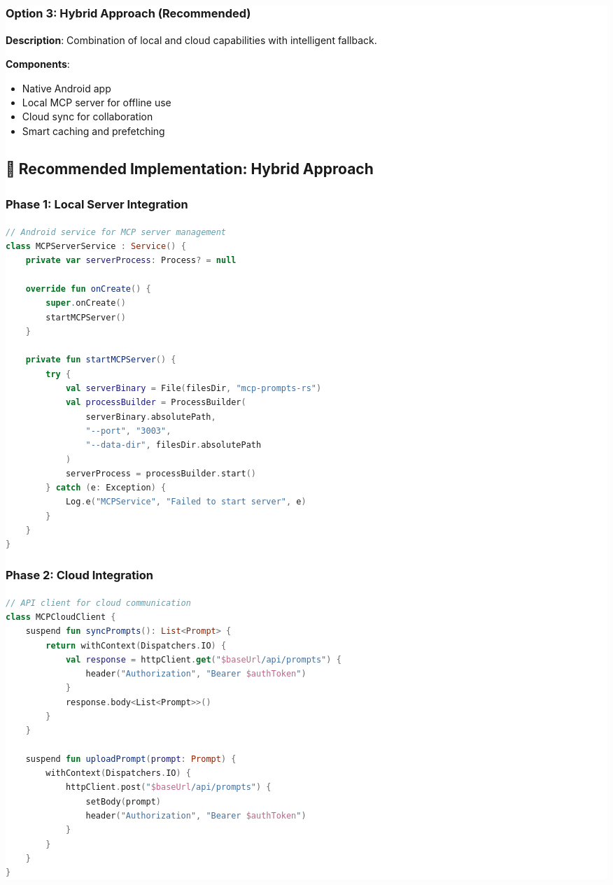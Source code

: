 ### **Option 3: Hybrid Approach (Recommended)**

**Description**: Combination of local and cloud capabilities with intelligent fallback.

**Components**:
- Native Android app
- Local MCP server for offline use
- Cloud sync for collaboration
- Smart caching and prefetching

## 🚀 **Recommended Implementation: Hybrid Approach**

### **Phase 1: Local Server Integration**

```kotlin
// Android service for MCP server management
class MCPServerService : Service() {
    private var serverProcess: Process? = null
    
    override fun onCreate() {
        super.onCreate()
        startMCPServer()
    }
    
    private fun startMCPServer() {
        try {
            val serverBinary = File(filesDir, "mcp-prompts-rs")
            val processBuilder = ProcessBuilder(
                serverBinary.absolutePath,
                "--port", "3003",
                "--data-dir", filesDir.absolutePath
            )
            serverProcess = processBuilder.start()
        } catch (e: Exception) {
            Log.e("MCPService", "Failed to start server", e)
        }
    }
}
```

### **Phase 2: Cloud Integration**

```kotlin
// API client for cloud communication
class MCPCloudClient {
    suspend fun syncPrompts(): List<Prompt> {
        return withContext(Dispatchers.IO) {
            val response = httpClient.get("$baseUrl/api/prompts") {
                header("Authorization", "Bearer $authToken")
            }
            response.body<List<Prompt>>()
        }
    }
    
    suspend fun uploadPrompt(prompt: Prompt) {
        withContext(Dispatchers.IO) {
            httpClient.post("$baseUrl/api/prompts") {
                setBody(prompt)
                header("Authorization", "Bearer $authToken")
            }
        }
    }
}
```
